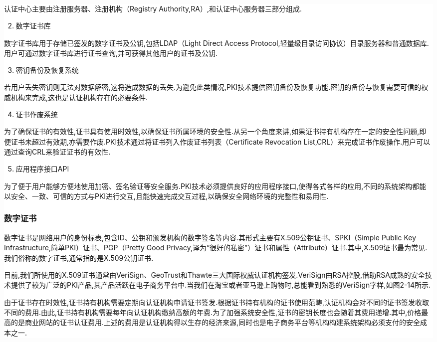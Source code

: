 认证中心主要由注册服务器、注册机构（Registry Authority,RA）,和认证中心服务器三部分组成.

2. 数字证书库

数字证书库用于存储已签发的数字证书及公钥,包括LDAP（Light Direct Access Protocol,轻量级目录访问协议）目录服务器和普通数据库.用户可通过数字证书库进行证书查询,并可获得其他用户的证书及公钥.

3. 密钥备份及恢复系统

若用户丢失密钥则无法对数据解密,这将造成数据的丢失.为避免此类情况,PKI技术提供密钥备份及恢复功能.密钥的备份与恢复需要可信的权威机构来完成,这也是认证机构存在的必要条件.

4. 证书作废系统

为了确保证书的有效性,证书具有使用时效性,以确保证书所属环境的安全性.从另一个角度来讲,如果证书持有机构存在一定的安全性问题,即便证书未超过有效期,亦需要作废.PKI技术通过将证书列入作废证书列表（Certificate Revocation List,CRL）来完成证书作废操作.用户可以通过查询CRL来验证证书的有效性.

5. 应用程序接口API

为了便于用户能够方便地使用加密、签名验证等安全服务.PKI技术必须提供良好的应用程序接口,使得各式各样的应用,不同的系统架构都能以安全、一致、可信的方式与PKI进行交互,且能快速完成交互过程,以确保安全网络环境的完整性和易用性.

### 数字证书

数字证书是网络用户的身份标表,包含ID、公钥和颁发机构的数字签名等内容.其形式主要有X.509公钥证书、SPKI（Simple Public Key Infrastructure,简单PKI）证书、PGP（Pretty Good Privacy,译为“很好的私密”）证书和属性（Attribute）证书.其中,X.509证书最为常见.我们俗称的数字证书,通常指的是X.509公钥证书.

目前,我们所使用的X.509证书通常由VeriSign、GeoTrust和Thawte三大国际权威认证机构签发.VeriSign由RSA控股,借助RSA成熟的安全技术提供了较为广泛的PKI产品,其产品活跃在电子商务平台中.当我们在淘宝或者亚马逊上购物时,总能看到熟悉的VeriSign字样,如图2-14所示.

由于证书存在时效性,证书持有机构需要定期向认证机构申请证书签发.根据证书持有机构的证书使用范畴,认证机构会对不同的证书签发收取不同的费用.由此,证书持有机构需要每年向认证机构缴纳高额的年费.为了加强系统安全性,证书的密钥长度也会随着其费用递增.其中,价格最高的是商业网站的证书认证费用.上述的费用是认证机构得以生存的经济来源,同时也是电子商务平台等机构构建系统架构必须支付的安全成本之一.
